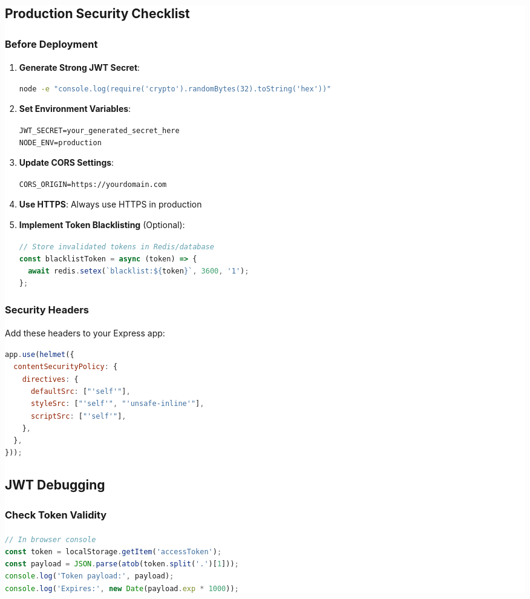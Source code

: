 ## Production Security Checklist

### **Before Deployment**

1. **Generate Strong JWT Secret**:

   ```bash
   node -e "console.log(require('crypto').randomBytes(32).toString('hex'))"
   ```

2. **Set Environment Variables**:

   ```env
   JWT_SECRET=your_generated_secret_here
   NODE_ENV=production
   ```

3. **Update CORS Settings**:

   ```env
   CORS_ORIGIN=https://yourdomain.com
   ```

4. **Use HTTPS**: Always use HTTPS in production

5. **Implement Token Blacklisting** (Optional):

   ```javascript
   // Store invalidated tokens in Redis/database
   const blacklistToken = async (token) => {
     await redis.setex(`blacklist:${token}`, 3600, '1');
   };
   ```

### **Security Headers**

Add these headers to your Express app:

```javascript
app.use(helmet({
  contentSecurityPolicy: {
    directives: {
      defaultSrc: ["'self'"],
      styleSrc: ["'self'", "'unsafe-inline'"],
      scriptSrc: ["'self'"],
    },
  },
}));
```

## JWT Debugging

### **Check Token Validity**

```javascript
// In browser console
const token = localStorage.getItem('accessToken');
const payload = JSON.parse(atob(token.split('.')[1]));
console.log('Token payload:', payload);
console.log('Expires:', new Date(payload.exp * 1000));
```
